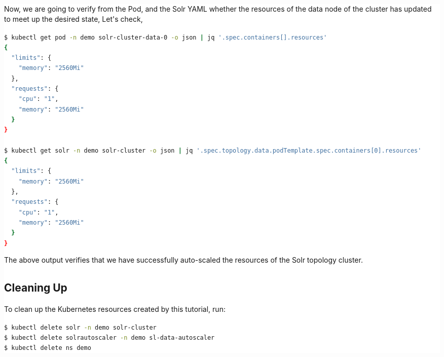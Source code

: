 Now, we are going to verify from the Pod, and the Solr YAML whether the resources of the data node of the cluster has updated to meet up the desired state, Let's check,

```bash
$ kubectl get pod -n demo solr-cluster-data-0 -o json | jq '.spec.containers[].resources'
{
  "limits": {
    "memory": "2560Mi"
  },
  "requests": {
    "cpu": "1",
    "memory": "2560Mi"
  }
}

$ kubectl get solr -n demo solr-cluster -o json | jq '.spec.topology.data.podTemplate.spec.containers[0].resources'
{
  "limits": {
    "memory": "2560Mi"
  },
  "requests": {
    "cpu": "1",
    "memory": "2560Mi"
  }
}

```

The above output verifies that we have successfully auto-scaled the resources of the Solr topology cluster.

## Cleaning Up

To clean up the Kubernetes resources created by this tutorial, run:

```bash
$ kubectl delete solr -n demo solr-cluster
$ kubectl delete solrautoscaler -n demo sl-data-autoscaler
$ kubectl delete ns demo
```